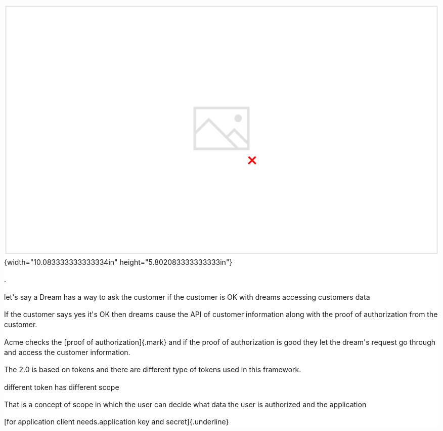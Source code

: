 ![](../../media/API-Design-API-Udemy-image12.png){width="10.083333333333334in" height="5.802083333333333in"}

.



let's say a Dream has a way to ask the customer if the customer is OK with dreams accessing customers data





If the customer says yes it's OK then dreams cause the API of customer information along with the proof of authorization from the customer.



Acme checks the [proof of authorization]{.mark} and if the proof of authorization is good they let the dream's request go through and access the customer information.





The 2.0 is based on tokens and there are different type of tokens used in this framework.

different token has different scope



That is a concept of scope in which the user can decide what data the user is authorized and the application

[for application client needs.application key and secret]{.underline}
